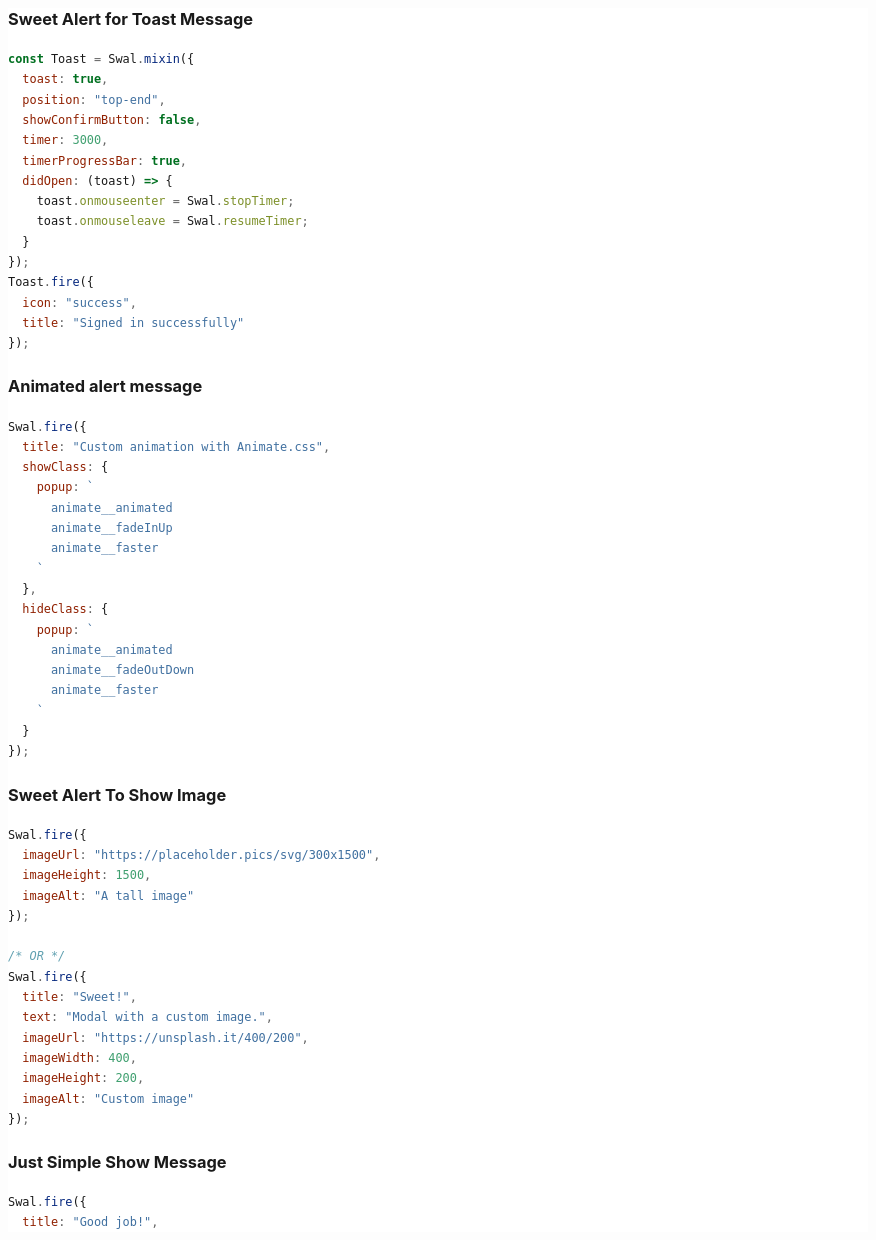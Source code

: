 ### **Sweet Alert for Toast Message**
```js
const Toast = Swal.mixin({
  toast: true,
  position: "top-end",
  showConfirmButton: false,
  timer: 3000,
  timerProgressBar: true,
  didOpen: (toast) => {
    toast.onmouseenter = Swal.stopTimer;
    toast.onmouseleave = Swal.resumeTimer;
  }
});
Toast.fire({
  icon: "success",
  title: "Signed in successfully"
});
```

### **Animated alert message**

```js
Swal.fire({
  title: "Custom animation with Animate.css",
  showClass: {
    popup: `
      animate__animated
      animate__fadeInUp
      animate__faster
    `
  },
  hideClass: {
    popup: `
      animate__animated
      animate__fadeOutDown
      animate__faster
    `
  }
});
```

### **Sweet Alert To Show Image**
```js
Swal.fire({
  imageUrl: "https://placeholder.pics/svg/300x1500",
  imageHeight: 1500,
  imageAlt: "A tall image"
});

/* OR */
Swal.fire({
  title: "Sweet!",
  text: "Modal with a custom image.",
  imageUrl: "https://unsplash.it/400/200",
  imageWidth: 400,
  imageHeight: 200,
  imageAlt: "Custom image"
});
```
### **Just Simple Show Message**
```js
Swal.fire({
  title: "Good job!",
```